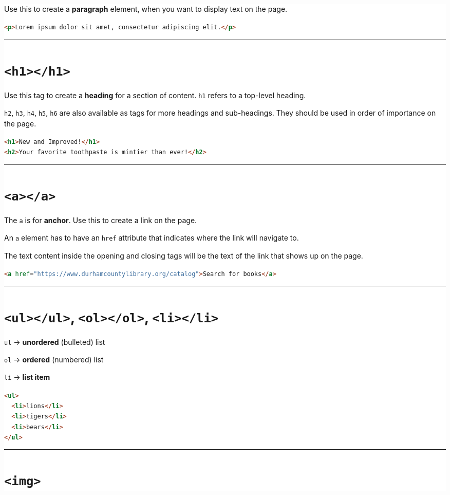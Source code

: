 Use this to create a **paragraph** element, when you want to display text on the page.

```html
<p>Lorem ipsum dolor sit amet, consectetur adipiscing elit.</p>
```

---

# `<h1></h1>`

Use this tag to create a **heading** for a section of content. `h1` refers to a top-level heading.

`h2`, `h3`, `h4`, `h5`, `h6` are also available as tags for more headings and sub-headings. They should be used in order of importance on the page.

```html
<h1>New and Improved!</h1>
<h2>Your favorite toothpaste is mintier than ever!</h2>
```

---

# `<a></a>`

The `a` is for **anchor**. Use this to create a link on the page.

An `a` element has to have an `href` attribute that indicates where the link will navigate to.

The text content inside the opening and closing tags will be the text of the link that shows up on the page.

```html
<a href="https://www.durhamcountylibrary.org/catalog">Search for books</a>
```

---

# `<ul></ul>`, `<ol></ol>`, `<li></li>`

`ul` -> **unordered** (bulleted) list

`ol` -> **ordered** (numbered) list

`li` -> **list item**

```html
<ul>
  <li>lions</li>
  <li>tigers</li>
  <li>bears</li>
</ul>
```

---

# `<img>`
